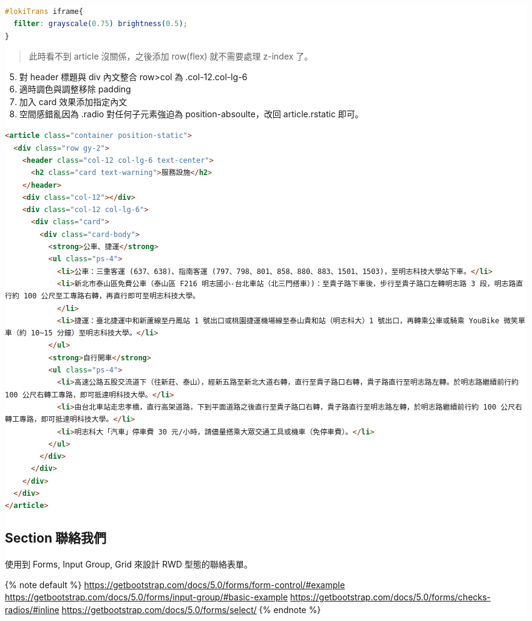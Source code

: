 ```css custom.css
#lokiTrans iframe{
  filter: grayscale(0.75) brightness(0.5);
}
```
>此時看不到 article 沒關係，之後添加 row(flex) 就不需要處理 z-index 了。
5. 對 header 標題與 div 內文整合 row>col 為 .col-12.col-lg-6
6. 適時調色與調整移除 padding
7. 加入 card 效果添加指定內文
8. 空間感錯亂因為 .radio 對任何子元素強迫為 position-absoulte，改回 article.rstatic 即可。
```html
<article class="container position-static">
  <div class="row gy-2">
    <header class="col-12 col-lg-6 text-center">
      <h2 class="card text-warning">服務設施</h2>
    </header>
    <div class="col-12"></div>
    <div class="col-12 col-lg-6">
      <div class="card">
        <div class="card-body">
          <strong>公車、捷運</strong>
          <ul class="ps-4">
            <li>公車：三重客運 (637、638)、指南客運 (797、798、801、858、880、883、1501、1503)，至明志科技大學站下車。</li>
            <li>新北市泰山區免費公車（泰山區 F216 明志國小-台北車站（北三門搭車）)：至貴子路下車後，步行至貴子路口左轉明志路 3 段，明志路直行約 100 公尺至工專路右轉，再直行即可至明志科技大學。
            </li>
            <li>捷運：臺北捷運中和新蘆線至丹鳳站 1 號出口或桃園捷運機場線至泰山貴和站（明志科大）1 號出口，再轉乘公車或騎乘 YouBike 微笑單車（約 10~15 分鐘）至明志科技大學。</li>
          </ul>
          <strong>自行開車</strong>
          <ul class="ps-4">
            <li>高速公路五股交流道下（往新莊、泰山），經新五路至新北大道右轉，直行至貴子路口右轉，貴子路直行至明志路左轉。於明志路繼續前行約 100 公尺右轉工專路，即可抵達明科技大學。</li>
            <li>由台北車站走忠孝橋，直行高架道路，下到平面道路之後直行至貴子路口右轉，貴子路直行至明志路左轉，於明志路繼續前行約 100 公尺右轉工專路，即可抵達明科技大學。</li>
            <li>明志科大「汽車」停車費 30 元/小時，請儘量搭乘大眾交通工具或機車（免停車費）。</li>
          </ul>
        </div>
      </div>
    </div>
  </div>
</article>
```

## Section 聯絡我們
使用到 Forms, Input Group, Grid 來設計 RWD 型態的聯絡表單。

{% note default %}
https://getbootstrap.com/docs/5.0/forms/form-control/#example
https://getbootstrap.com/docs/5.0/forms/input-group/#basic-example
https://getbootstrap.com/docs/5.0/forms/checks-radios/#inline
https://getbootstrap.com/docs/5.0/forms/select/
{% endnote %}
